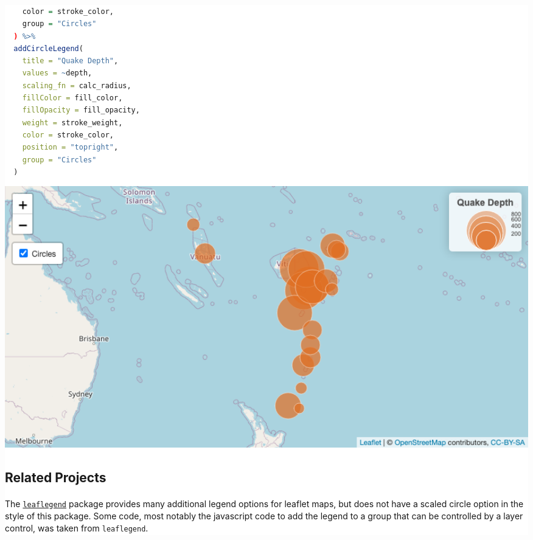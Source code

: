 ``` r
    color = stroke_color,
    group = "Circles"
  ) %>% 
  addCircleLegend(
    title = "Quake Depth",
    values = ~depth,
    scaling_fn = calc_radius,
    fillColor = fill_color, 
    fillOpacity = fill_opacity, 
    weight = stroke_weight, 
    color = stroke_color,
    position = "topright",
    group = "Circles"
  )
```

<img src="man/figures/example.png" width="100%" />

## Related Projects

The [`leaflegend`](https://github.com/tomroh/leaflegend) package
provides many additional legend options for leaflet maps, but does not
have a scaled circle option in the style of this package. Some code,
most notably the javascript code to add the legend to a group that can
be controlled by a layer control, was taken from `leaflegend`.
